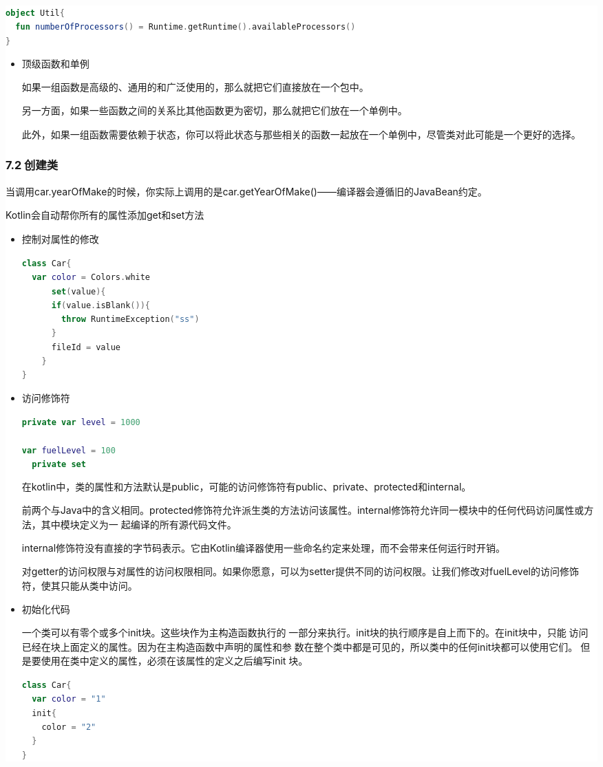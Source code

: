   ```kotlin
  object Util{
    fun numberOfProcessors() = Runtime.getRuntime().availableProcessors()
  }
  ```

  

* 顶级函数和单例

  如果一组函数是高级的、通用的和广泛使用的，那么就把它们直接放在一个包中。

  另一方面，如果一些函数之间的关系比其他函数更为密切，那么就把它们放在一个单例中。

  此外，如果一组函数需要依赖于状态，你可以将此状态与那些相关的函数一起放在一个单例中，尽管类对此可能是一个更好的选择。

### 7.2 创建类

当调用car.yearOfMake的时候，你实际上调用的是car.getYearOfMake()——编译器会遵循旧的JavaBean约定。

Kotlin会自动帮你所有的属性添加get和set方法

* 控制对属性的修改

  ```kotlin
  class Car{
    var color = Colors.white
    	set(value){
        if(value.isBlank()){
          throw RuntimeException("ss")
        }
        fileId = value
      }
  }
  ```

* 访问修饰符

  ```kotlin
  private var level = 1000
  
  var fuelLevel = 100
  	private set
  ```

  在kotlin中，类的属性和方法默认是public，可能的访问修饰符有public、private、protected和internal。

  前两个与Java中的含义相同。protected修饰符允许派生类的方法访问该属性。internal修饰符允许同一模块中的任何代码访问属性或方法，其中模块定义为一 起编译的所有源代码文件。

  internal修饰符没有直接的字节码表示。它由Kotlin编译器使用一些命名约定来处理，而不会带来任何运行时开销。

  对getter的访问权限与对属性的访问权限相同。如果你愿意，可以为setter提供不同的访问权限。让我们修改对fuelLevel的访问修饰符，使其只能从类中访问。

* 初始化代码

  一个类可以有零个或多个init块。这些块作为主构造函数执行的 一部分来执行。init块的执行顺序是自上而下的。在init块中，只能 访问已经在块上面定义的属性。因为在主构造函数中声明的属性和参 数在整个类中都是可见的，所以类中的任何init块都可以使用它们。 但是要使用在类中定义的属性，必须在该属性的定义之后编写init 块。

  ```kotlin
  class Car{
    var color = "1"
    init{
      color = "2"
    }
  }
  ```
